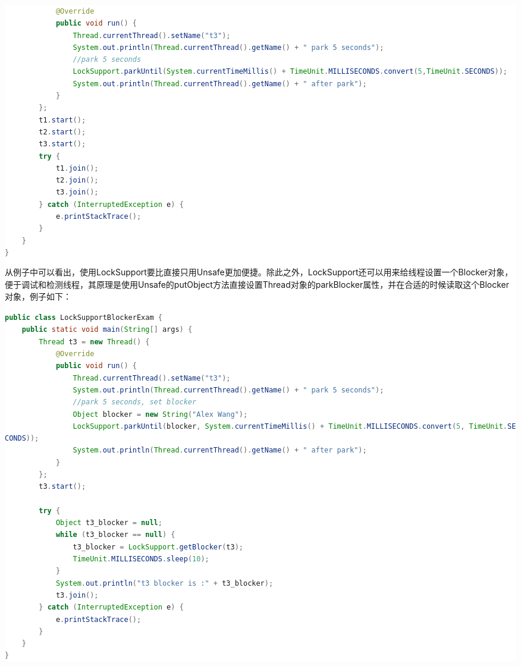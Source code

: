 ```java
            @Override
            public void run() {
                Thread.currentThread().setName("t3");
                System.out.println(Thread.currentThread().getName() + " park 5 seconds");
                //park 5 seconds
                LockSupport.parkUntil(System.currentTimeMillis() + TimeUnit.MILLISECONDS.convert(5,TimeUnit.SECONDS));
                System.out.println(Thread.currentThread().getName() + " after park");
            }
        };
        t1.start();
        t2.start();
        t3.start();
        try {
            t1.join();
            t2.join();
            t3.join();
        } catch (InterruptedException e) {
            e.printStackTrace();
        }
    }
}
```

从例子中可以看出，使用LockSupport要比直接只用Unsafe更加便捷。除此之外，LockSupport还可以用来给线程设置一个Blocker对象，便于调试和检测线程，其原理是使用Unsafe的putObject方法直接设置Thread对象的parkBlocker属性，并在合适的时候读取这个Blocker对象，例子如下：

```java
public class LockSupportBlockerExam {
    public static void main(String[] args) {
        Thread t3 = new Thread() {
            @Override
            public void run() {
                Thread.currentThread().setName("t3");
                System.out.println(Thread.currentThread().getName() + " park 5 seconds");
                //park 5 seconds, set blocker
                Object blocker = new String("Alex Wang");
                LockSupport.parkUntil(blocker, System.currentTimeMillis() + TimeUnit.MILLISECONDS.convert(5, TimeUnit.SECONDS));
                System.out.println(Thread.currentThread().getName() + " after park");
            }
        };
        t3.start();

        try {
            Object t3_blocker = null;
            while (t3_blocker == null) {
                t3_blocker = LockSupport.getBlocker(t3);
                TimeUnit.MILLISECONDS.sleep(10);
            }
            System.out.println("t3 blocker is :" + t3_blocker);
            t3.join();
        } catch (InterruptedException e) {
            e.printStackTrace();
        }
    }
}
```
